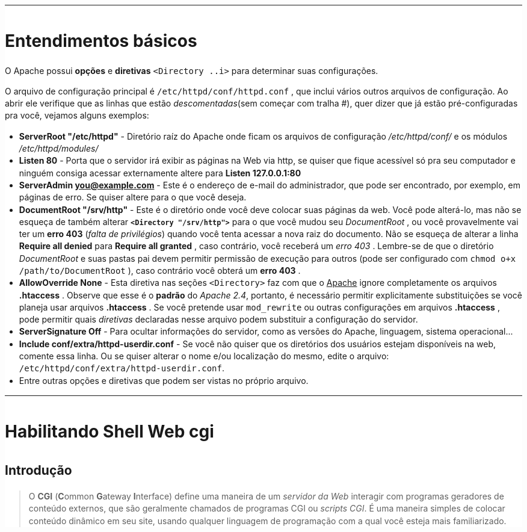 ***

# Entendimentos básicos

O Apache possui **opções** e **diretivas** <kbd>&lt;Directory ..i></kbd> para determinar suas configurações. 

O arquivo de configuração principal é <kbd>/etc/httpd/conf/httpd.conf</kbd> , que inclui vários outros arquivos de configuração. Ao abrir ele verifique que as linhas que estão *descomentadas*(sem começar com tralha #), quer dizer que já estão pré-configuradas pra você, vejamos alguns exemplos:
	
- **ServerRoot "/etc/httpd"** - Diretório raíz do Apache onde ficam os arquivos de configuração */etc/httpd/conf/* e os módulos */etc/httpd/modules/* 
- **Listen 80** - Porta que o servidor irá exibir as páginas na Web via http, se quiser que fique acessível só pra seu computador e ninguém consiga acessar externamente altere para **Listen 127.0.0.1:80**
- **ServerAdmin you@example.com** - Este é o endereço de e-mail do administrador, que pode ser encontrado, por exemplo, em páginas de erro. Se quiser altere para o que você deseja.
- **DocumentRoot "/srv/http"** - Este é o diretório onde você deve colocar suas páginas da web. Você pode alterá-lo, mas não se esqueça de também alterar **`<Directory "/srv/http">`** para o que você mudou seu *DocumentRoot* , ou você provavelmente vai ter um **erro 403** (*falta de privilégios*) quando você tenta acessar a nova raiz do documento. Não se esqueça de alterar a linha **Require all denied** para **Require all granted** , caso contrário, você receberá um *erro 403* . Lembre-se de que o diretório *DocumentRoot* e suas pastas pai devem permitir permissão de execução para outros (pode ser configurado com <kbd>chmod o+x /path/to/DocumentRoot</kbd> ), caso contrário você obterá um **erro 403** .
- **AllowOverride None** - Esta diretiva nas seções <kbd>&lt;Directory></kbd> faz com que o [Apache](https://cse.google.com.br/cse/publicurl?cx=004473188612396442360:qs2ekmnkweq&q=apache) ignore completamente os arquivos **.htaccess** . Observe que esse é o **padrão** do *Apache 2.4*, portanto, é necessário permitir explicitamente substituições se você planeja usar arquivos **.htaccess** . Se você pretende usar <kbd>mod_rewrite</kbd> ou outras configurações em arquivos **.htaccess** , pode permitir quais *diretivas* declaradas nesse arquivo podem substituir a configuração do servidor.
- **ServerSignature Off** -  Para ocultar informações do servidor, como as versões do Apache, linguagem, sistema operacional...
- **Include conf/extra/httpd-userdir.conf** - Se você não quiser que os diretórios dos usuários estejam disponíveis na web, comente essa linha. Ou se quiser alterar o nome e/ou localização do mesmo, edite o arquivo: <kbd>/etc/httpd/conf/extra/httpd-userdir.conf</kbd>.
- Entre outras opções e diretivas que podem ser vistas no próprio arquivo.

***

# Habilitando Shell Web cgi

## Introdução

> O **CGI** (**C**ommon **G**ateway **I**nterface) define uma maneira de um *servidor da Web* interagir com programas geradores de conteúdo externos, que são geralmente chamados de programas CGI ou *scripts CGI*. É uma maneira simples de colocar conteúdo dinâmico em seu site, usando qualquer linguagem de programação com a qual você esteja mais familiarizado.
